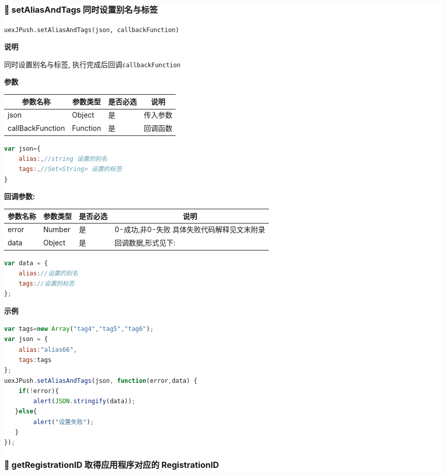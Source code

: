 ### 🍭 setAliasAndTags  同时设置别名与标签

`uexJPush.setAliasAndTags(json, callbackFunction)`

**说明**

同时设置别名与标签, 执行完成后回调`callbackFunction`

**参数**

| 参数名称             | 参数类型     | 是否必选 | 说明   |
| ---------------- | -------- | ---- | ---- |
| json             | Object   | 是    | 传入参数 |
| callBackFunction | Function | 是    | 回调函数 |

```javascript
var json={
	alias:,//string 设置的别名
	tags:,//Set<String> 设置的标签
}
```

**回调参数:**

| 参数名称  | 参数类型   | 是否必选 | 说明                       |
| ----- | ------ | ---- | ------------------------ |
| error | Number | 是    | 0-成功,非0-失败 具体失败代码解释见文末附录 |
| data  | Object | 是    | 回调数据,形式见下:               |

```javascript
var data = {
    alias://设置的别名
    tags://设置的标签
};
```

**示例**

```javascript
var tags=new Array("tag4","tag5","tag6");
var json = {
	alias:"alias66",
	tags:tags
};
uexJPush.setAliasAndTags(json, function(error,data) {
	if(!error){
        alert(JSON.stringify(data));
   }else{
        alert("设置失败");
   }
});
```

### 🍭 getRegistrationID 取得应用程序对应的 RegistrationID

